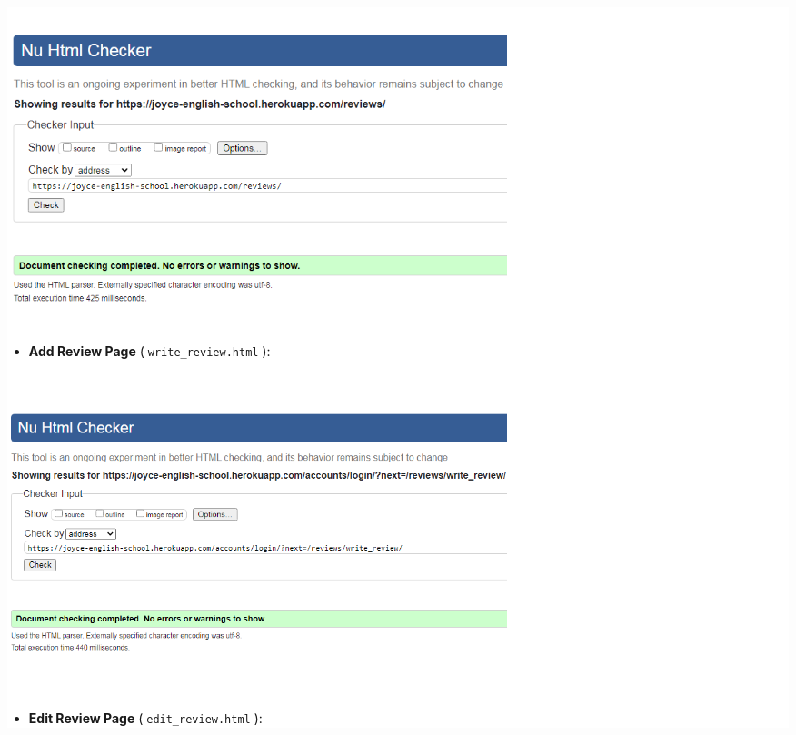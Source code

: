 <img src="documentation/doc_images/reviews-validatorw3.png" width="550" height="350" alt="reviews-validator">


* **Add Review Page** &#40; `write_review.html` &#41;:

<img src="documentation/doc_images/add-review-validatorw3.png" width="550" height="350" alt="add-review-validator">


* **Edit Review Page** &#40; `edit_review.html` &#41;:
